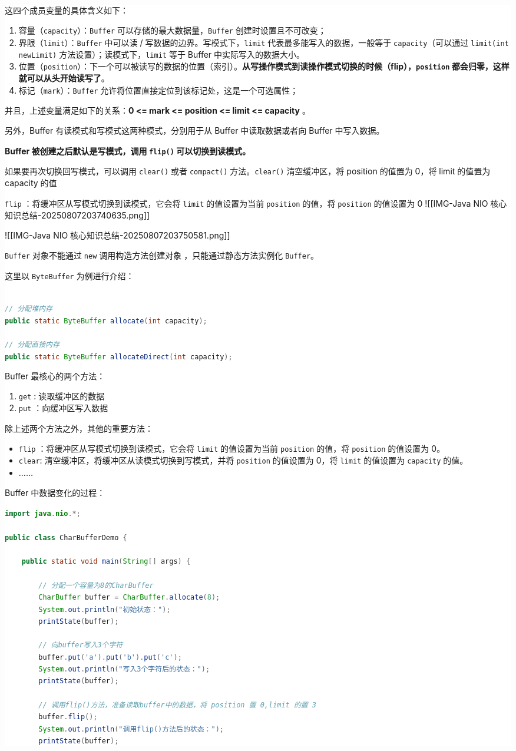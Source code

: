 这四个成员变量的具体含义如下：

1. 容量（`capacity`）：`Buffer` 可以存储的最大数据量，`Buffer` 创建时设置且不可改变；
2. 界限（`limit`）：`Buffer` 中可以读 / 写数据的边界。写模式下，`limit` 代表最多能写入的数据，一般等于 `capacity`（可以通过 `limit(int newLimit)` 方法设置）；读模式下，`limit` 等于 Buffer 中实际写入的数据大小。
3. 位置（`position`）：下一个可以被读写的数据的位置（索引）。**从写操作模式到读操作模式切换的时候（flip），`position` 都会归零，这样就可以从头开始读写了**。
4. 标记（`mark`）：`Buffer` 允许将位置直接定位到该标记处，这是一个可选属性；

并且，上述变量满足如下的关系：**0 <= mark <= position <= limit <= capacity** 。

另外，Buffer 有读模式和写模式这两种模式，分别用于从 Buffer 中读取数据或者向 Buffer 中写入数据。

**Buffer 被创建之后默认是写模式，调用 `flip()` 可以切换到读模式。**

如果要再次切换回写模式，可以调用 `clear()` 或者 `compact()` 方法。`clear()` 清空缓冲区，将 position 的值置为 0，将 limit 的值置为 capacity 的值


`flip` ：将缓冲区从写模式切换到读模式，它会将 `limit` 的值设置为当前 `position` 的值，将 `position` 的值设置为 0
![[IMG-Java NIO 核心知识总结-20250807203740635.png]]

![[IMG-Java NIO 核心知识总结-20250807203750581.png]]

`Buffer` 对象不能通过 `new` 调用构造方法创建对象 ，只能通过静态方法实例化 `Buffer`。

这里以 `ByteBuffer` 为例进行介绍：

```java

// 分配堆内存
public static ByteBuffer allocate(int capacity);

// 分配直接内存
public static ByteBuffer allocateDirect(int capacity);
```

Buffer 最核心的两个方法：

1. `get` : 读取缓冲区的数据
2. `put` ：向缓冲区写入数据

除上述两个方法之外，其他的重要方法：

- `flip` ：将缓冲区从写模式切换到读模式，它会将 `limit` 的值设置为当前 `position` 的值，将 `position` 的值设置为 0。
- `clear`: 清空缓冲区，将缓冲区从读模式切换到写模式，并将 `position` 的值设置为 0，将 `limit` 的值设置为 `capacity` 的值。
- ……

Buffer 中数据变化的过程：

```java
import java.nio.*;

public class CharBufferDemo {

    public static void main(String[] args) {
    
        // 分配一个容量为8的CharBuffer
        CharBuffer buffer = CharBuffer.allocate(8);
        System.out.println("初始状态：");
        printState(buffer);

        // 向buffer写入3个字符
        buffer.put('a').put('b').put('c');
        System.out.println("写入3个字符后的状态：");
        printState(buffer);

        // 调用flip()方法，准备读取buffer中的数据，将 position 置 0,limit 的置 3
        buffer.flip();
        System.out.println("调用flip()方法后的状态：");
        printState(buffer);

```